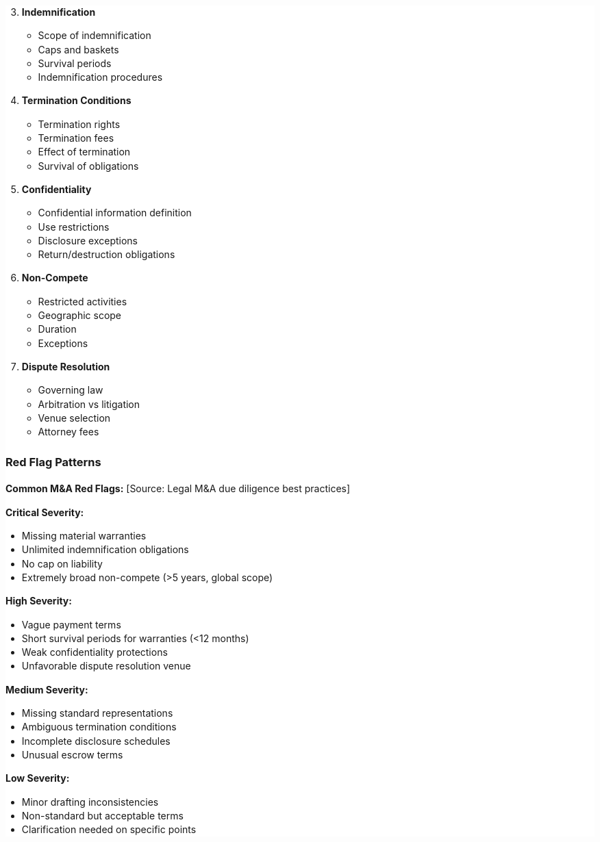 3. **Indemnification**
   - Scope of indemnification
   - Caps and baskets
   - Survival periods
   - Indemnification procedures

4. **Termination Conditions**
   - Termination rights
   - Termination fees
   - Effect of termination
   - Survival of obligations

5. **Confidentiality**
   - Confidential information definition
   - Use restrictions
   - Disclosure exceptions
   - Return/destruction obligations

6. **Non-Compete**
   - Restricted activities
   - Geographic scope
   - Duration
   - Exceptions

7. **Dispute Resolution**
   - Governing law
   - Arbitration vs litigation
   - Venue selection
   - Attorney fees

### Red Flag Patterns

**Common M&A Red Flags:**
[Source: Legal M&A due diligence best practices]

**Critical Severity:**
- Missing material warranties
- Unlimited indemnification obligations
- No cap on liability
- Extremely broad non-compete (>5 years, global scope)

**High Severity:**
- Vague payment terms
- Short survival periods for warranties (<12 months)
- Weak confidentiality protections
- Unfavorable dispute resolution venue

**Medium Severity:**
- Missing standard representations
- Ambiguous termination conditions
- Incomplete disclosure schedules
- Unusual escrow terms

**Low Severity:**
- Minor drafting inconsistencies
- Non-standard but acceptable terms
- Clarification needed on specific points
